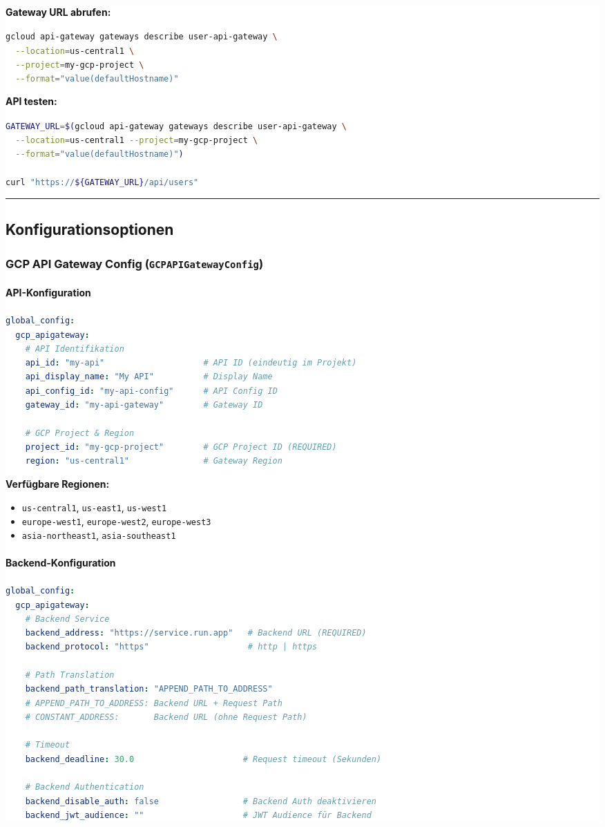 **Gateway URL abrufen:**

```bash
gcloud api-gateway gateways describe user-api-gateway \
  --location=us-central1 \
  --project=my-gcp-project \
  --format="value(defaultHostname)"
```

**API testen:**

```bash
GATEWAY_URL=$(gcloud api-gateway gateways describe user-api-gateway \
  --location=us-central1 --project=my-gcp-project \
  --format="value(defaultHostname)")

curl "https://${GATEWAY_URL}/api/users"
```

---

## Konfigurationsoptionen

### GCP API Gateway Config (`GCPAPIGatewayConfig`)

#### API-Konfiguration

```yaml
global_config:
  gcp_apigateway:
    # API Identifikation
    api_id: "my-api"                    # API ID (eindeutig im Projekt)
    api_display_name: "My API"          # Display Name
    api_config_id: "my-api-config"      # API Config ID
    gateway_id: "my-api-gateway"        # Gateway ID

    # GCP Project & Region
    project_id: "my-gcp-project"        # GCP Project ID (REQUIRED)
    region: "us-central1"               # Gateway Region
```

**Verfügbare Regionen:**
- `us-central1`, `us-east1`, `us-west1`
- `europe-west1`, `europe-west2`, `europe-west3`
- `asia-northeast1`, `asia-southeast1`

#### Backend-Konfiguration

```yaml
global_config:
  gcp_apigateway:
    # Backend Service
    backend_address: "https://service.run.app"   # Backend URL (REQUIRED)
    backend_protocol: "https"                    # http | https

    # Path Translation
    backend_path_translation: "APPEND_PATH_TO_ADDRESS"
    # APPEND_PATH_TO_ADDRESS: Backend URL + Request Path
    # CONSTANT_ADDRESS:       Backend URL (ohne Request Path)

    # Timeout
    backend_deadline: 30.0                      # Request timeout (Sekunden)

    # Backend Authentication
    backend_disable_auth: false                 # Backend Auth deaktivieren
    backend_jwt_audience: ""                    # JWT Audience für Backend
```
